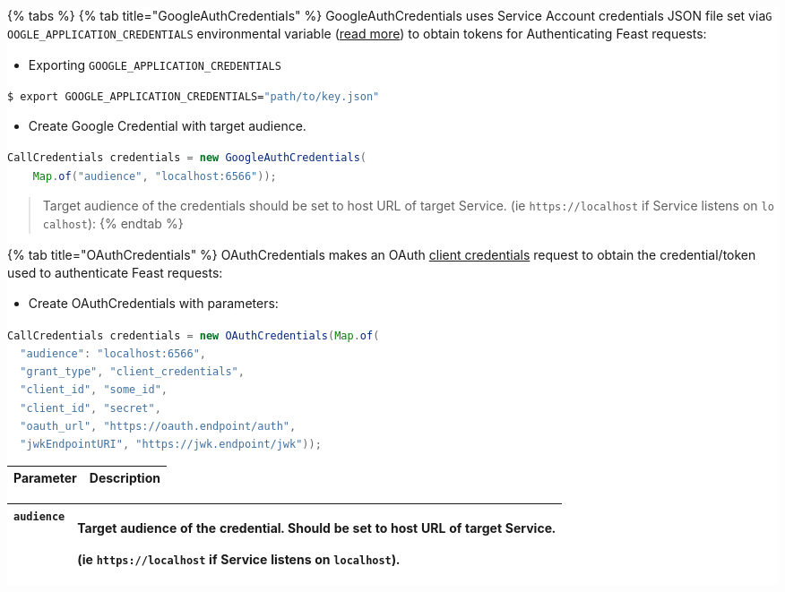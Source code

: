 {% tabs %}
{% tab title="GoogleAuthCredentials" %}
GoogleAuthCredentials uses Service Account credentials JSON file set via`GOOGLE_APPLICATION_CREDENTIALS` environmental variable \([read more](https://cloud.google.com/docs/authentication/getting-started)\) to obtain tokens for Authenticating Feast requests:

* Exporting `GOOGLE_APPLICATION_CREDENTIALS`

```bash
$ export GOOGLE_APPLICATION_CREDENTIALS="path/to/key.json"
```

* Create Google Credential with target audience. 

```java
CallCredentials credentials = new GoogleAuthCredentials(
    Map.of("audience", "localhost:6566"));
```

> Target audience of the credentials should be set to host URL of target Service. \(ie `https://localhost` if Service listens on `localhost`\):
{% endtab %}

{% tab title="OAuthCredentials" %}
OAuthCredentials makes an OAuth [client credentials](https://auth0.com/docs/flows/call-your-api-using-the-client-credentials-flow) request to obtain the credential/token used to authenticate Feast requests:

* Create OAuthCredentials with parameters:

```java
CallCredentials credentials = new OAuthCredentials(Map.of(
  "audience": "localhost:6566",
  "grant_type", "client_credentials",
  "client_id", "some_id",
  "client_id", "secret",
  "oauth_url", "https://oauth.endpoint/auth",
  "jwkEndpointURI", "https://jwk.endpoint/jwk"));
```

| Parameter | Description |
| :--- | :--- |


<table>
  <thead>
    <tr>
      <th style="text-align:left"><code>audience</code>
      </th>
      <th style="text-align:left">
        <p>Target audience of the credential. Should be set to host URL of target
          Service.</p>
        <p>(ie <code>https://localhost</code> if Service listens on <code>localhost</code>).</p>
      </th>
    </tr>
  </thead>
  <tbody></tbody>
</table>
